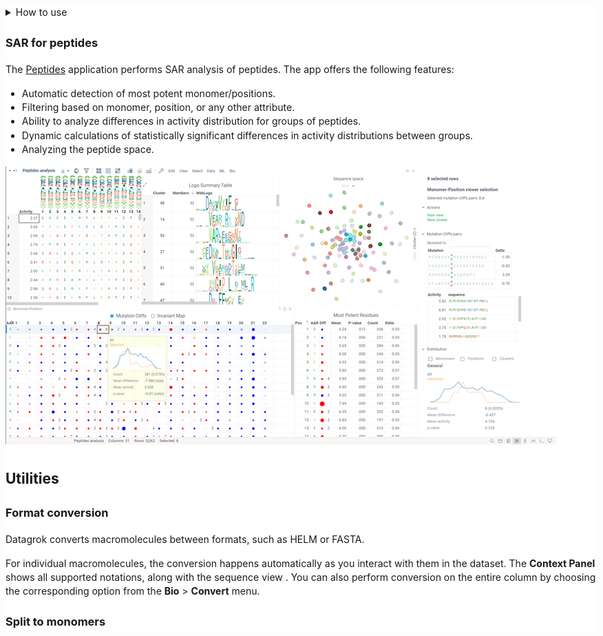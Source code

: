 </TabItem>
</Tabs>

<details><summary>How to use</summary></details>

### SAR for peptides

The [Peptides](peptides-sar.md)
application performs SAR analysis of peptides. The app offers the following features:

* Automatic detection of most potent monomer/positions.
* Filtering based on monomer, position, or any other attribute.
* Ability to analyze differences in activity distribution for groups of peptides.
* Dynamic calculations of statistically significant differences in activity distributions between groups.
* Analyzing the peptide space.

![Peptides plugin](../../../../uploads/macromolecules/macromolecules-12.png "Peptides plugin")



## Utilities

### Format conversion

Datagrok converts macromolecules between formats, such as HELM or FASTA.

For individual macromolecules, the conversion happens automatically as you interact with them in the dataset. The **Context Panel** shows all supported notations, along with the sequence view . You can also perform conversion on the entire column by choosing the corresponding option from the **Bio** > **Convert** menu.

### Split to monomers
